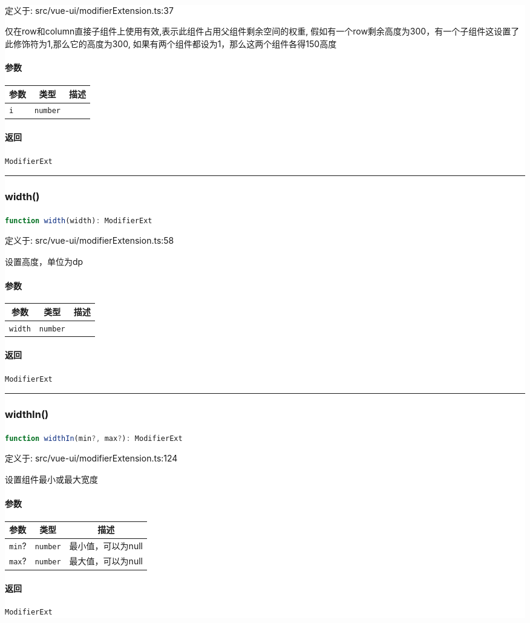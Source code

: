 定义于: src/vue-ui/modifierExtension.ts:37

仅在row和column直接子组件上使用有效,表示此组件占用父组件剩余空间的权重,
假如有一个row剩余高度为300，有一个子组件这设置了此修饰符为1,那么它的高度为300,
如果有两个组件都设为1，那么这两个组件各得150高度

#### 参数

| 参数 | 类型 | 描述 |
| ------ | ------ | ------ |
| `i` | `number` |  |

#### 返回

`ModifierExt`

***

### width()

```ts
function width(width): ModifierExt
```

定义于: src/vue-ui/modifierExtension.ts:58

设置高度，单位为dp

#### 参数

| 参数 | 类型 | 描述 |
| ------ | ------ | ------ |
| `width` | `number` |  |

#### 返回

`ModifierExt`

***

### widthIn()

```ts
function widthIn(min?, max?): ModifierExt
```

定义于: src/vue-ui/modifierExtension.ts:124

设置组件最小或最大宽度

#### 参数

| 参数 | 类型 | 描述 |
| ------ | ------ | ------ |
| `min`? | `number` | 最小值，可以为null |
| `max`? | `number` | 最大值，可以为null |

#### 返回

`ModifierExt`
